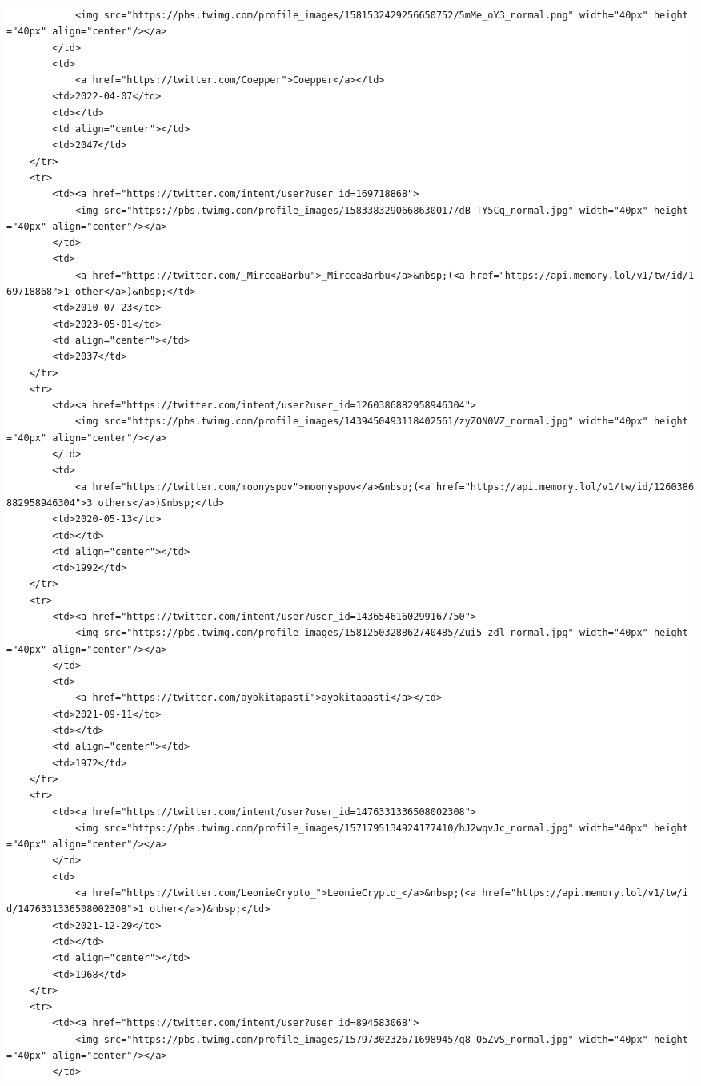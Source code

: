                 <img src="https://pbs.twimg.com/profile_images/1581532429256650752/5mMe_oY3_normal.png" width="40px" height="40px" align="center"/></a>
            </td>
            <td>
                <a href="https://twitter.com/Coepper">Coepper</a></td>
            <td>2022-04-07</td>
            <td></td>
            <td align="center"></td>
            <td>2047</td>
        </tr>
        <tr>
            <td><a href="https://twitter.com/intent/user?user_id=169718868">
                <img src="https://pbs.twimg.com/profile_images/1583383290668630017/dB-TY5Cq_normal.jpg" width="40px" height="40px" align="center"/></a>
            </td>
            <td>
                <a href="https://twitter.com/_MirceaBarbu">_MirceaBarbu</a>&nbsp;(<a href="https://api.memory.lol/v1/tw/id/169718868">1 other</a>)&nbsp;</td>
            <td>2010-07-23</td>
            <td>2023-05-01</td>
            <td align="center"></td>
            <td>2037</td>
        </tr>
        <tr>
            <td><a href="https://twitter.com/intent/user?user_id=1260386882958946304">
                <img src="https://pbs.twimg.com/profile_images/1439450493118402561/zyZON0VZ_normal.jpg" width="40px" height="40px" align="center"/></a>
            </td>
            <td>
                <a href="https://twitter.com/moonyspov">moonyspov</a>&nbsp;(<a href="https://api.memory.lol/v1/tw/id/1260386882958946304">3 others</a>)&nbsp;</td>
            <td>2020-05-13</td>
            <td></td>
            <td align="center"></td>
            <td>1992</td>
        </tr>
        <tr>
            <td><a href="https://twitter.com/intent/user?user_id=1436546160299167750">
                <img src="https://pbs.twimg.com/profile_images/1581250328862740485/Zui5_zdl_normal.jpg" width="40px" height="40px" align="center"/></a>
            </td>
            <td>
                <a href="https://twitter.com/ayokitapasti">ayokitapasti</a></td>
            <td>2021-09-11</td>
            <td></td>
            <td align="center"></td>
            <td>1972</td>
        </tr>
        <tr>
            <td><a href="https://twitter.com/intent/user?user_id=1476331336508002308">
                <img src="https://pbs.twimg.com/profile_images/1571795134924177410/hJ2wqvJc_normal.jpg" width="40px" height="40px" align="center"/></a>
            </td>
            <td>
                <a href="https://twitter.com/LeonieCrypto_">LeonieCrypto_</a>&nbsp;(<a href="https://api.memory.lol/v1/tw/id/1476331336508002308">1 other</a>)&nbsp;</td>
            <td>2021-12-29</td>
            <td></td>
            <td align="center"></td>
            <td>1968</td>
        </tr>
        <tr>
            <td><a href="https://twitter.com/intent/user?user_id=894583068">
                <img src="https://pbs.twimg.com/profile_images/1579730232671698945/q8-05ZvS_normal.jpg" width="40px" height="40px" align="center"/></a>
            </td>